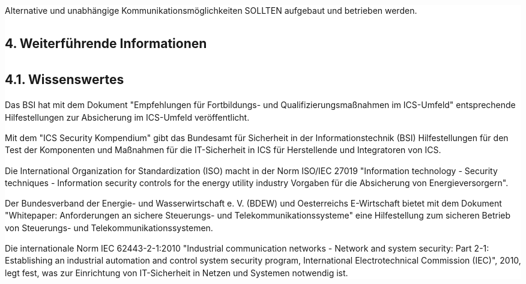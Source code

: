 Alternative und unabhängige Kommunikationsmöglichkeiten SOLLTEN aufgebaut und betrieben werden.

## **4. Weiterführende Informationen**

## **4.1. Wissenswertes**

Das BSI hat mit dem Dokument "Empfehlungen für Fortbildungs- und Qualifizierungsmaßnahmen im ICS-Umfeld" entsprechende Hilfestellungen zur Absicherung im ICS-Umfeld veröffentlicht.

Mit dem "ICS Security Kompendium" gibt das Bundesamt für Sicherheit in der Informationstechnik (BSI) Hilfestellungen für den Test der Komponenten und Maßnahmen für die IT-Sicherheit in ICS für Herstellende und Integratoren von ICS.

Die International Organization for Standardization (ISO) macht in der Norm ISO/IEC 27019 "Information technology - Security techniques - Information security controls for the energy utility industry Vorgaben für die Absicherung von Energieversorgern".

Der Bundesverband der Energie- und Wasserwirtschaft e. V. (BDEW) und Oesterreichs E-Wirtschaft bietet mit dem Dokument "Whitepaper: Anforderungen an sichere Steuerungs- und Telekommunikationssysteme" eine Hilfestellung zum sicheren Betrieb von Steuerungs- und Telekommunikationssystemen.

Die internationale Norm IEC 62443-2-1:2010 "Industrial communication networks - Network and system security: Part 2-1: Establishing an industrial automation and control system security program, International Electrotechnical Commission (IEC)", 2010, legt fest, was zur Einrichtung von IT-Sicherheit in Netzen und Systemen notwendig ist.